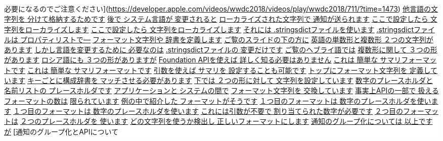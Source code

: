 必要になるのでご注意ください](https://developer.apple.com/videos/wwdc2018/videos/play/wwdc2018/711/?time=1473) [他言語の文字列を
分けて格納するためです](https://developer.apple.com/videos/wwdc2018/videos/play/wwdc2018/711/?time=1480) [後で システム言語が
変更されると](https://developer.apple.com/videos/wwdc2018/videos/play/wwdc2018/711/?time=1486) [ローカライズされた文字列で
通知が送られます](https://developer.apple.com/videos/wwdc2018/videos/play/wwdc2018/711/?time=1491) [ここで設定したら
文字列をローカライズします](https://developer.apple.com/videos/wwdc2018/videos/play/wwdc2018/711/?time=1499) [ここで設定したら
文字列をローカライズします](https://developer.apple.com/videos/wwdc2018/videos/play/wwdc2018/711/?time=1499) [それには
.stringsdictファイルを使います](https://developer.apple.com/videos/wwdc2018/videos/play/wwdc2018/711/?time=1505) [.stringsdictファイルは
プロパティリストで―](https://developer.apple.com/videos/wwdc2018/videos/play/wwdc2018/711/?time=1511) [フォーマット文字列や
辞書を定義します](https://developer.apple.com/videos/wwdc2018/videos/play/wwdc2018/711/?time=1517) [ご覧のスライドの下の方に](https://developer.apple.com/videos/wwdc2018/videos/play/wwdc2018/711/?time=1520) [英語の単数形と複数形
２つの文字列があります](https://developer.apple.com/videos/wwdc2018/videos/play/wwdc2018/711/?time=1523) [しかし言語を変更するために
必要なのは](https://developer.apple.com/videos/wwdc2018/videos/play/wwdc2018/711/?time=1529) [.stringsdictファイルの
変更だけです](https://developer.apple.com/videos/wwdc2018/videos/play/wwdc2018/711/?time=1534) [ご覧のヘブライ語では](https://developer.apple.com/videos/wwdc2018/videos/play/wwdc2018/711/?time=1537) [複数形に関して
３つの形があります](https://developer.apple.com/videos/wwdc2018/videos/play/wwdc2018/711/?time=1540) [ロシア語にも
３つの形がありますが](https://developer.apple.com/videos/wwdc2018/videos/play/wwdc2018/711/?time=1544) [Foundation APIを使えば
詳しく知る必要はありません](https://developer.apple.com/videos/wwdc2018/videos/play/wwdc2018/711/?time=1549) [これは 簡単な
サマリフォーマットです](https://developer.apple.com/videos/wwdc2018/videos/play/wwdc2018/711/?time=1556) [これは 簡単な
サマリフォーマットです](https://developer.apple.com/videos/wwdc2018/videos/play/wwdc2018/711/?time=1556) [引数を使えば サマリを
設定することも可能です](https://developer.apple.com/videos/wwdc2018/videos/play/wwdc2018/711/?time=1561) [トップにフォーマット文字列を
定義しています](https://developer.apple.com/videos/wwdc2018/videos/play/wwdc2018/711/?time=1568) [キーごとに構成辞書を
マッチさせる必要があります](https://developer.apple.com/videos/wwdc2018/videos/play/wwdc2018/711/?time=1573) [下では ２つの形に対して
文字列を設定しています](https://developer.apple.com/videos/wwdc2018/videos/play/wwdc2018/711/?time=1578) [数字のプレースホルダと](https://developer.apple.com/videos/wwdc2018/videos/play/wwdc2018/711/?time=1583) [名前リストの
プレースホルダです](https://developer.apple.com/videos/wwdc2018/videos/play/wwdc2018/711/?time=1586) [アプリケーションと
システムの間で](https://developer.apple.com/videos/wwdc2018/videos/play/wwdc2018/711/?time=1594) [フォーマット文字列を
交換しています](https://developer.apple.com/videos/wwdc2018/videos/play/wwdc2018/711/?time=1598) [事実上APIの一部で
扱えるフォーマットの数は](https://developer.apple.com/videos/wwdc2018/videos/play/wwdc2018/711/?time=1603) [限られています](https://developer.apple.com/videos/wwdc2018/videos/play/wwdc2018/711/?time=1608) [例の中で紹介した
フォーマットがそうです](https://developer.apple.com/videos/wwdc2018/videos/play/wwdc2018/711/?time=1611) [１つ目のフォーマットは
数字のプレースホルダを使います](https://developer.apple.com/videos/wwdc2018/videos/play/wwdc2018/711/?time=1616) [１つ目のフォーマットは
数字のプレースホルダを使います](https://developer.apple.com/videos/wwdc2018/videos/play/wwdc2018/711/?time=1616) [これには引数が不要で
割り当てられた数字が必要です](https://developer.apple.com/videos/wwdc2018/videos/play/wwdc2018/711/?time=1621) [２つ目のフォーマットは](https://developer.apple.com/videos/wwdc2018/videos/play/wwdc2018/711/?time=1629) [２つのプレースホルダを
使います](https://developer.apple.com/videos/wwdc2018/videos/play/wwdc2018/711/?time=1632) [どの文字列を使うか検出し
正しいフォーマットにします](https://developer.apple.com/videos/wwdc2018/videos/play/wwdc2018/711/?time=1636) [通知のグループ化については
以上ですが](https://developer.apple.com/videos/wwdc2018/videos/play/wwdc2018/711/?time=1647) [通知のグループ化とAPIについて